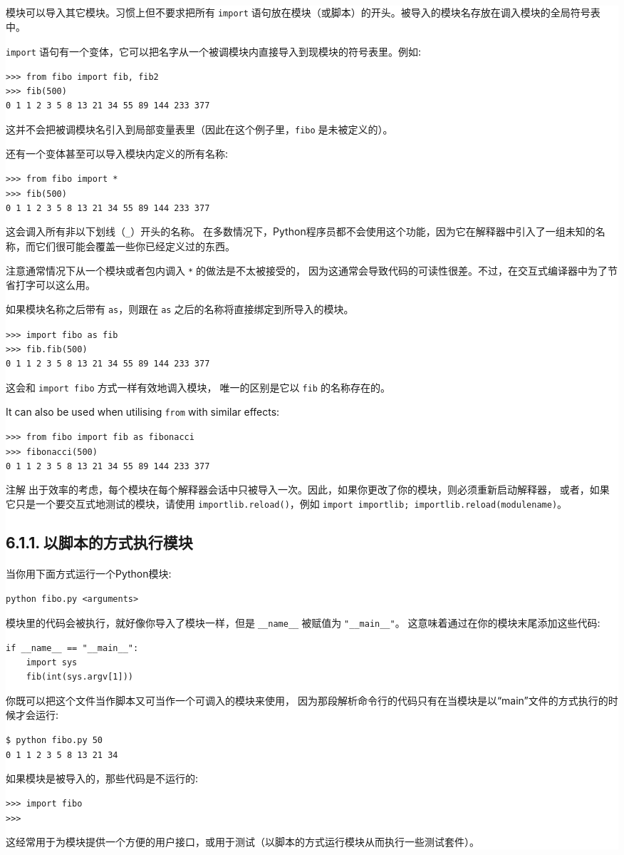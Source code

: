 模块可以导入其它模块。习惯上但不要求把所有 `import` 语句放在模块（或脚本）的开头。被导入的模块名存放在调入模块的全局符号表中。

`import` 语句有一个变体，它可以把名字从一个被调模块内直接导入到现模块的符号表里。例如:

    >>> from fibo import fib, fib2
    >>> fib(500)
    0 1 1 2 3 5 8 13 21 34 55 89 144 233 377

这并不会把被调模块名引入到局部变量表里（因此在这个例子里，`fibo` 是未被定义的）。

还有一个变体甚至可以导入模块内定义的所有名称:

    >>> from fibo import *
    >>> fib(500)
    0 1 1 2 3 5 8 13 21 34 55 89 144 233 377

这会调入所有非以下划线（`_`）开头的名称。 在多数情况下，Python程序员都不会使用这个功能，因为它在解释器中引入了一组未知的名称，而它们很可能会覆盖一些你已经定义过的东西。

注意通常情况下从一个模块或者包内调入 `*` 的做法是不太被接受的， 因为这通常会导致代码的可读性很差。不过，在交互式编译器中为了节省打字可以这么用。

如果模块名称之后带有 `as`，则跟在 `as` 之后的名称将直接绑定到所导入的模块。

    >>> import fibo as fib
    >>> fib.fib(500)
    0 1 1 2 3 5 8 13 21 34 55 89 144 233 377

这会和 `import fibo` 方式一样有效地调入模块， 唯一的区别是它以 `fib` 的名称存在的。

It can also be used when utilising `from` with similar effects:

    >>> from fibo import fib as fibonacci
    >>> fibonacci(500)
    0 1 1 2 3 5 8 13 21 34 55 89 144 233 377

注解 出于效率的考虑，每个模块在每个解释器会话中只被导入一次。因此，如果你更改了你的模块，则必须重新启动解释器， 或者，如果它只是一个要交互式地测试的模块，请使用 `importlib.reload()`，例如 `import importlib; importlib.reload(modulename)`。

6.1.1. 以脚本的方式执行模块
-----------------------------------

当你用下面方式运行一个Python模块:

    python fibo.py <arguments>

模块里的代码会被执行，就好像你导入了模块一样，但是 `__name__` 被赋值为 `"__main__"`。 这意味着通过在你的模块末尾添加这些代码:

    if __name__ == "__main__":
        import sys
        fib(int(sys.argv[1]))

你既可以把这个文件当作脚本又可当作一个可调入的模块来使用， 因为那段解析命令行的代码只有在当模块是以“main”文件的方式执行的时候才会运行:

    $ python fibo.py 50
    0 1 1 2 3 5 8 13 21 34

如果模块是被导入的，那些代码是不运行的:

    >>> import fibo
    >>>

这经常用于为模块提供一个方便的用户接口，或用于测试（以脚本的方式运行模块从而执行一些测试套件）。
